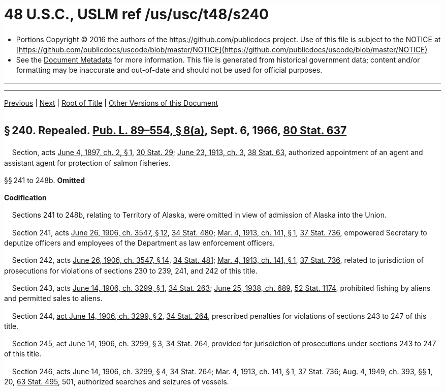 ---
---

# 48 U.S.C., USLM ref /us/usc/t48/s240

* Portions Copyright © 2016 the authors of the https://github.com/publicdocs project.
  Use of this file is subject to the NOTICE at [https://github.com/publicdocs/uscode/blob/master/NOTICE](https://github.com/publicdocs/uscode/blob/master/NOTICE)
* See the [Document Metadata](././../../../..//README.md) for more information.
  This file is generated from historical government data; content and/or formatting may be inaccurate and out-of-date and should not be used for official purposes.

----------
----------

[Previous](./../../../..//us/usc/t48/ch2/m__us_usc_t48_s225.md) | [Next](./../../../..//us/usc/t48/ch2/m__us_usc_t48_s301.md) | [Root of Title](./../../../../) | [Other Versions of this Document](https://publicdocs.github.io/go/links?ns=uslm&ref=%2Fus%2Fusc%2Ft48%2Fs240)

## § 240. Repealed. [Pub. L. 89–554, § 8(a)][/us/pl/89/554/s8/a], Sept. 6, 1966, [80 Stat. 637][/us/stat/80/637]

    Section, acts [June 4, 1897, ch. 2, § 1][/us/act/1897-06-04/ch2/s1], [30 Stat. 29][/us/stat/30/29]; [June 23, 1913, ch. 3][/us/act/1913-06-23/ch3], [38 Stat. 63][/us/stat/38/63], authorized appointment of an agent and assistant agent for protection of salmon fisheries.

§§ 241 to 248b. __Omitted__ 

 __Codification__ 

    Sections 241 to 248b, relating to Territory of Alaska, were omitted in view of admission of Alaska into the Union.

    Section 241, acts [June 26, 1906, ch. 3547, § 12][/us/act/1906-06-26/ch3547/s12], [34 Stat. 480][/us/stat/34/480]; [Mar. 4, 1913, ch. 141, § 1][/us/act/1913-03-04/ch141/s1], [37 Stat. 736][/us/stat/37/736], empowered Secretary to deputize officers and employees of the Department as law enforcement officers.

    Section 242, acts [June 26, 1906, ch. 3547, § 14][/us/act/1906-06-26/ch3547/s14], [34 Stat. 481][/us/stat/34/481]; [Mar. 4, 1913, ch. 141, § 1][/us/act/1913-03-04/ch141/s1], [37 Stat. 736][/us/stat/37/736], related to jurisdiction of prosecutions for violations of sections 230 to 239, 241, and 242 of this title.

    Section 243, acts [June 14, 1906, ch. 3299, § 1][/us/act/1906-06-14/ch3299/s1], [34 Stat. 263][/us/stat/34/263]; [June 25, 1938, ch. 689][/us/act/1938-06-25/ch689], [52 Stat. 1174][/us/stat/52/1174], prohibited fishing by aliens and permitted sales to aliens.

    Section 244, [act June 14, 1906, ch. 3299, § 2][/us/act/1906-06-14/ch3299/s2], [34 Stat. 264][/us/stat/34/264], prescribed penalties for violations of sections 243 to 247 of this title.

    Section 245, [act June 14, 1906, ch. 3299, § 3][/us/act/1906-06-14/ch3299/s3], [34 Stat. 264][/us/stat/34/264], provided for jurisdiction of prosecutions under sections 243 to 247 of this title.

    Section 246, acts [June 14, 1906, ch. 3299, § 4][/us/act/1906-06-14/ch3299/s4], [34 Stat. 264][/us/stat/34/264]; [Mar. 4, 1913, ch. 141, § 1][/us/act/1913-03-04/ch141/s1], [37 Stat. 736][/us/stat/37/736]; [Aug. 4, 1949, ch. 393][/us/act/1949-08-04/ch393], §§ 1, 20, [63 Stat. 495][/us/stat/63/495], 501, authorized searches and seizures of vessels.


[/us/pl/89/554/s8/a]: https://publicdocs.github.io/go/links?ns=uslm&ref=%2Fus%2Fpl%2F89%2F554%2Fs8%2Fa
[/us/stat/80/637]: https://publicdocs.github.io/go/links?ns=uslm&ref=%2Fus%2Fstat%2F80%2F637
[/us/act/1897-06-04/ch2/s1]: https://publicdocs.github.io/go/links?ns=uslm&ref=%2Fus%2Fact%2F1897-06-04%2Fch2%2Fs1
[/us/stat/30/29]: https://publicdocs.github.io/go/links?ns=uslm&ref=%2Fus%2Fstat%2F30%2F29
[/us/act/1913-06-23/ch3]: https://publicdocs.github.io/go/links?ns=uslm&ref=%2Fus%2Fact%2F1913-06-23%2Fch3
[/us/stat/38/63]: https://publicdocs.github.io/go/links?ns=uslm&ref=%2Fus%2Fstat%2F38%2F63
[/us/act/1906-06-26/ch3547/s12]: https://publicdocs.github.io/go/links?ns=uslm&ref=%2Fus%2Fact%2F1906-06-26%2Fch3547%2Fs12
[/us/stat/34/480]: https://publicdocs.github.io/go/links?ns=uslm&ref=%2Fus%2Fstat%2F34%2F480
[/us/act/1913-03-04/ch141/s1]: https://publicdocs.github.io/go/links?ns=uslm&ref=%2Fus%2Fact%2F1913-03-04%2Fch141%2Fs1
[/us/stat/37/736]: https://publicdocs.github.io/go/links?ns=uslm&ref=%2Fus%2Fstat%2F37%2F736
[/us/act/1906-06-26/ch3547/s14]: https://publicdocs.github.io/go/links?ns=uslm&ref=%2Fus%2Fact%2F1906-06-26%2Fch3547%2Fs14
[/us/stat/34/481]: https://publicdocs.github.io/go/links?ns=uslm&ref=%2Fus%2Fstat%2F34%2F481
[/us/act/1913-03-04/ch141/s1]: https://publicdocs.github.io/go/links?ns=uslm&ref=%2Fus%2Fact%2F1913-03-04%2Fch141%2Fs1
[/us/stat/37/736]: https://publicdocs.github.io/go/links?ns=uslm&ref=%2Fus%2Fstat%2F37%2F736
[/us/act/1906-06-14/ch3299/s1]: https://publicdocs.github.io/go/links?ns=uslm&ref=%2Fus%2Fact%2F1906-06-14%2Fch3299%2Fs1
[/us/stat/34/263]: https://publicdocs.github.io/go/links?ns=uslm&ref=%2Fus%2Fstat%2F34%2F263
[/us/act/1938-06-25/ch689]: https://publicdocs.github.io/go/links?ns=uslm&ref=%2Fus%2Fact%2F1938-06-25%2Fch689
[/us/stat/52/1174]: https://publicdocs.github.io/go/links?ns=uslm&ref=%2Fus%2Fstat%2F52%2F1174
[/us/act/1906-06-14/ch3299/s2]: https://publicdocs.github.io/go/links?ns=uslm&ref=%2Fus%2Fact%2F1906-06-14%2Fch3299%2Fs2
[/us/stat/34/264]: https://publicdocs.github.io/go/links?ns=uslm&ref=%2Fus%2Fstat%2F34%2F264
[/us/act/1906-06-14/ch3299/s3]: https://publicdocs.github.io/go/links?ns=uslm&ref=%2Fus%2Fact%2F1906-06-14%2Fch3299%2Fs3
[/us/stat/34/264]: https://publicdocs.github.io/go/links?ns=uslm&ref=%2Fus%2Fstat%2F34%2F264
[/us/act/1906-06-14/ch3299/s4]: https://publicdocs.github.io/go/links?ns=uslm&ref=%2Fus%2Fact%2F1906-06-14%2Fch3299%2Fs4
[/us/stat/34/264]: https://publicdocs.github.io/go/links?ns=uslm&ref=%2Fus%2Fstat%2F34%2F264
[/us/act/1913-03-04/ch141/s1]: https://publicdocs.github.io/go/links?ns=uslm&ref=%2Fus%2Fact%2F1913-03-04%2Fch141%2Fs1
[/us/stat/37/736]: https://publicdocs.github.io/go/links?ns=uslm&ref=%2Fus%2Fstat%2F37%2F736
[/us/act/1949-08-04/ch393]: https://publicdocs.github.io/go/links?ns=uslm&ref=%2Fus%2Fact%2F1949-08-04%2Fch393
[/us/stat/63/495]: https://publicdocs.github.io/go/links?ns=uslm&ref=%2Fus%2Fstat%2F63%2F495
[/us/act/1906-06-14/ch3299/s5]: https://publicdocs.github.io/go/links?ns=uslm&ref=%2Fus%2Fact%2F1906-06-14%2Fch3299%2Fs5
[/us/stat/34/264]: https://publicdocs.github.io/go/links?ns=uslm&ref=%2Fus%2Fstat%2F34%2F264
[/us/act/1913-03-04/ch141/s1]: https://publicdocs.github.io/go/links?ns=uslm&ref=%2Fus%2Fact%2F1913-03-04%2Fch141%2Fs1
[/us/stat/37/736]: https://publicdocs.github.io/go/links?ns=uslm&ref=%2Fus%2Fstat%2F37%2F736
[/us/act/1915-01-28/ch20/s1]: https://publicdocs.github.io/go/links?ns=uslm&ref=%2Fus%2Fact%2F1915-01-28%2Fch20%2Fs1
[/us/stat/38/800]: https://publicdocs.github.io/go/links?ns=uslm&ref=%2Fus%2Fstat%2F38%2F800
[/us/act/1949-08-04/ch393]: https://publicdocs.github.io/go/links?ns=uslm&ref=%2Fus%2Fact%2F1949-08-04%2Fch393
[/us/stat/63/495]: https://publicdocs.github.io/go/links?ns=uslm&ref=%2Fus%2Fstat%2F63%2F495
[/us/act/1941-08-18/ch368/s1]: https://publicdocs.github.io/go/links?ns=uslm&ref=%2Fus%2Fact%2F1941-08-18%2Fch368%2Fs1
[/us/stat/55/632]: https://publicdocs.github.io/go/links?ns=uslm&ref=%2Fus%2Fstat%2F55%2F632
[/us/act/1956-06-29/ch460]: https://publicdocs.github.io/go/links?ns=uslm&ref=%2Fus%2Fact%2F1956-06-29%2Fch460
[/us/stat/70/372]: https://publicdocs.github.io/go/links?ns=uslm&ref=%2Fus%2Fstat%2F70%2F372
[/us/act/1941-08-18/ch368/s2]: https://publicdocs.github.io/go/links?ns=uslm&ref=%2Fus%2Fact%2F1941-08-18%2Fch368%2Fs2
[/us/stat/55/633]: https://publicdocs.github.io/go/links?ns=uslm&ref=%2Fus%2Fstat%2F55%2F633
[/us/act/1941-08-18/ch368/s3]: https://publicdocs.github.io/go/links?ns=uslm&ref=%2Fus%2Fact%2F1941-08-18%2Fch368%2Fs3
[/us/stat/55/633]: https://publicdocs.github.io/go/links?ns=uslm&ref=%2Fus%2Fstat%2F55%2F633
[/us/act/1937-09-01/ch897/s1]: https://publicdocs.github.io/go/links?ns=uslm&ref=%2Fus%2Fact%2F1937-09-01%2Fch897%2Fs1
[/us/stat/50/900]: https://publicdocs.github.io/go/links?ns=uslm&ref=%2Fus%2Fstat%2F50%2F900
[/us/usc/t25/s500]: https://publicdocs.github.io/go/links?ns=uslm&ref=%2Fus%2Fusc%2Ft25%2Fs500
[/us/act/1937-09-01/ch897/s2]: https://publicdocs.github.io/go/links?ns=uslm&ref=%2Fus%2Fact%2F1937-09-01%2Fch897%2Fs2
[/us/stat/50/900]: https://publicdocs.github.io/go/links?ns=uslm&ref=%2Fus%2Fstat%2F50%2F900
[/us/usc/t25/s500a]: https://publicdocs.github.io/go/links?ns=uslm&ref=%2Fus%2Fusc%2Ft25%2Fs500a
[/us/act/1937-09-01/ch897/s3]: https://publicdocs.github.io/go/links?ns=uslm&ref=%2Fus%2Fact%2F1937-09-01%2Fch897%2Fs3
[/us/stat/50/900]: https://publicdocs.github.io/go/links?ns=uslm&ref=%2Fus%2Fstat%2F50%2F900
[/us/usc/t25/s500b]: https://publicdocs.github.io/go/links?ns=uslm&ref=%2Fus%2Fusc%2Ft25%2Fs500b
[/us/act/1937-09-01/ch897/s4]: https://publicdocs.github.io/go/links?ns=uslm&ref=%2Fus%2Fact%2F1937-09-01%2Fch897%2Fs4
[/us/stat/50/900]: https://publicdocs.github.io/go/links?ns=uslm&ref=%2Fus%2Fstat%2F50%2F900
[/us/usc/t25/s500c]: https://publicdocs.github.io/go/links?ns=uslm&ref=%2Fus%2Fusc%2Ft25%2Fs500c
[/us/act/1937-09-01/ch897/s5]: https://publicdocs.github.io/go/links?ns=uslm&ref=%2Fus%2Fact%2F1937-09-01%2Fch897%2Fs5
[/us/stat/50/900]: https://publicdocs.github.io/go/links?ns=uslm&ref=%2Fus%2Fstat%2F50%2F900
[/us/usc/t25/s500d]: https://publicdocs.github.io/go/links?ns=uslm&ref=%2Fus%2Fusc%2Ft25%2Fs500d
[/us/act/1937-09-01/ch897/s6]: https://publicdocs.github.io/go/links?ns=uslm&ref=%2Fus%2Fact%2F1937-09-01%2Fch897%2Fs6
[/us/stat/50/900]: https://publicdocs.github.io/go/links?ns=uslm&ref=%2Fus%2Fstat%2F50%2F900
[/us/usc/t25/s500e]: https://publicdocs.github.io/go/links?ns=uslm&ref=%2Fus%2Fusc%2Ft25%2Fs500e
[/us/act/1937-09-01/ch897/s7]: https://publicdocs.github.io/go/links?ns=uslm&ref=%2Fus%2Fact%2F1937-09-01%2Fch897%2Fs7
[/us/stat/50/900]: https://publicdocs.github.io/go/links?ns=uslm&ref=%2Fus%2Fstat%2F50%2F900
[/us/usc/t25/s500f]: https://publicdocs.github.io/go/links?ns=uslm&ref=%2Fus%2Fusc%2Ft25%2Fs500f
[/us/act/1937-09-01/ch897/s8]: https://publicdocs.github.io/go/links?ns=uslm&ref=%2Fus%2Fact%2F1937-09-01%2Fch897%2Fs8
[/us/stat/50/901]: https://publicdocs.github.io/go/links?ns=uslm&ref=%2Fus%2Fstat%2F50%2F901
[/us/usc/t25/s500g]: https://publicdocs.github.io/go/links?ns=uslm&ref=%2Fus%2Fusc%2Ft25%2Fs500g
[/us/act/1937-09-01/ch897/s9]: https://publicdocs.github.io/go/links?ns=uslm&ref=%2Fus%2Fact%2F1937-09-01%2Fch897%2Fs9
[/us/stat/50/901]: https://publicdocs.github.io/go/links?ns=uslm&ref=%2Fus%2Fstat%2F50%2F901
[/us/usc/t25/s500h]: https://publicdocs.github.io/go/links?ns=uslm&ref=%2Fus%2Fusc%2Ft25%2Fs500h
[/us/act/1937-09-01/ch897/s10]: https://publicdocs.github.io/go/links?ns=uslm&ref=%2Fus%2Fact%2F1937-09-01%2Fch897%2Fs10
[/us/stat/50/901]: https://publicdocs.github.io/go/links?ns=uslm&ref=%2Fus%2Fstat%2F50%2F901
[/us/usc/t25/s500i]: https://publicdocs.github.io/go/links?ns=uslm&ref=%2Fus%2Fusc%2Ft25%2Fs500i
[/us/act/1937-09-01/ch897/s11]: https://publicdocs.github.io/go/links?ns=uslm&ref=%2Fus%2Fact%2F1937-09-01%2Fch897%2Fs11
[/us/stat/50/902]: https://publicdocs.github.io/go/links?ns=uslm&ref=%2Fus%2Fstat%2F50%2F902
[/us/usc/t25/s500j]: https://publicdocs.github.io/go/links?ns=uslm&ref=%2Fus%2Fusc%2Ft25%2Fs500j
[/us/act/1937-09-01/ch897/s12]: https://publicdocs.github.io/go/links?ns=uslm&ref=%2Fus%2Fact%2F1937-09-01%2Fch897%2Fs12
[/us/stat/50/902]: https://publicdocs.github.io/go/links?ns=uslm&ref=%2Fus%2Fstat%2F50%2F902
[/us/usc/t25/s500k]: https://publicdocs.github.io/go/links?ns=uslm&ref=%2Fus%2Fusc%2Ft25%2Fs500k
[/us/act/1937-09-01/ch897/s13]: https://publicdocs.github.io/go/links?ns=uslm&ref=%2Fus%2Fact%2F1937-09-01%2Fch897%2Fs13
[/us/stat/50/902]: https://publicdocs.github.io/go/links?ns=uslm&ref=%2Fus%2Fstat%2F50%2F902
[/us/act/1937-09-01/ch897/s14]: https://publicdocs.github.io/go/links?ns=uslm&ref=%2Fus%2Fact%2F1937-09-01%2Fch897%2Fs14
[/us/stat/50/902]: https://publicdocs.github.io/go/links?ns=uslm&ref=%2Fus%2Fstat%2F50%2F902
[/us/usc/t25/s500m]: https://publicdocs.github.io/go/links?ns=uslm&ref=%2Fus%2Fusc%2Ft25%2Fs500m
[/us/act/1937-09-01/ch897/s15]: https://publicdocs.github.io/go/links?ns=uslm&ref=%2Fus%2Fact%2F1937-09-01%2Fch897%2Fs15
[/us/stat/50/902]: https://publicdocs.github.io/go/links?ns=uslm&ref=%2Fus%2Fstat%2F50%2F902
[/us/usc/t25/s500n]: https://publicdocs.github.io/go/links?ns=uslm&ref=%2Fus%2Fusc%2Ft25%2Fs500n
[/us/act/1937-09-01/ch897/s16]: https://publicdocs.github.io/go/links?ns=uslm&ref=%2Fus%2Fact%2F1937-09-01%2Fch897%2Fs16
[/us/stat/50/902]: https://publicdocs.github.io/go/links?ns=uslm&ref=%2Fus%2Fstat%2F50%2F902
[/us/usc/t25/s500]: https://publicdocs.github.io/go/links?ns=uslm&ref=%2Fus%2Fusc%2Ft25%2Fs500
[/us/act/1937-09-01/ch897/s17]: https://publicdocs.github.io/go/links?ns=uslm&ref=%2Fus%2Fact%2F1937-09-01%2Fch897%2Fs17
[/us/stat/50/902]: https://publicdocs.github.io/go/links?ns=uslm&ref=%2Fus%2Fstat%2F50%2F902
[/us/usc/t25/s500]: https://publicdocs.github.io/go/links?ns=uslm&ref=%2Fus%2Fusc%2Ft25%2Fs500
[/us/act/1934-04-13/ch119/s1]: https://publicdocs.github.io/go/links?ns=uslm&ref=%2Fus%2Fact%2F1934-04-13%2Fch119%2Fs1
[/us/stat/48/583]: https://publicdocs.github.io/go/links?ns=uslm&ref=%2Fus%2Fstat%2F48%2F583
[/us/act/1917-02-14/ch53/s1]: https://publicdocs.github.io/go/links?ns=uslm&ref=%2Fus%2Fact%2F1917-02-14%2Fch53%2Fs1
[/us/stat/39/903]: https://publicdocs.github.io/go/links?ns=uslm&ref=%2Fus%2Fstat%2F39%2F903
[/us/act/1917-02-14/ch53/s2]: https://publicdocs.github.io/go/links?ns=uslm&ref=%2Fus%2Fact%2F1917-02-14%2Fch53%2Fs2
[/us/stat/39/903]: https://publicdocs.github.io/go/links?ns=uslm&ref=%2Fus%2Fstat%2F39%2F903
[/us/act/1917-02-14/ch53/s3]: https://publicdocs.github.io/go/links?ns=uslm&ref=%2Fus%2Fact%2F1917-02-14%2Fch53%2Fs3
[/us/stat/39/904]: https://publicdocs.github.io/go/links?ns=uslm&ref=%2Fus%2Fstat%2F39%2F904
[/us/act/1917-02-14/ch53/s4]: https://publicdocs.github.io/go/links?ns=uslm&ref=%2Fus%2Fact%2F1917-02-14%2Fch53%2Fs4
[/us/stat/39/904]: https://publicdocs.github.io/go/links?ns=uslm&ref=%2Fus%2Fstat%2F39%2F904
[/us/act/1917-02-14/ch53/s5]: https://publicdocs.github.io/go/links?ns=uslm&ref=%2Fus%2Fact%2F1917-02-14%2Fch53%2Fs5
[/us/stat/39/904]: https://publicdocs.github.io/go/links?ns=uslm&ref=%2Fus%2Fstat%2F39%2F904
[/us/act/1917-02-14/ch53/s6]: https://publicdocs.github.io/go/links?ns=uslm&ref=%2Fus%2Fact%2F1917-02-14%2Fch53%2Fs6
[/us/stat/39/904]: https://publicdocs.github.io/go/links?ns=uslm&ref=%2Fus%2Fstat%2F39%2F904
[/us/act/1917-02-14/ch53/s25]: https://publicdocs.github.io/go/links?ns=uslm&ref=%2Fus%2Fact%2F1917-02-14%2Fch53%2Fs25
[/us/stat/39/908]: https://publicdocs.github.io/go/links?ns=uslm&ref=%2Fus%2Fstat%2F39%2F908
[/us/act/1917-02-14/ch53/s7]: https://publicdocs.github.io/go/links?ns=uslm&ref=%2Fus%2Fact%2F1917-02-14%2Fch53%2Fs7
[/us/stat/39/904]: https://publicdocs.github.io/go/links?ns=uslm&ref=%2Fus%2Fstat%2F39%2F904
[/us/act/1917-02-14/ch53/s8]: https://publicdocs.github.io/go/links?ns=uslm&ref=%2Fus%2Fact%2F1917-02-14%2Fch53%2Fs8
[/us/stat/39/905]: https://publicdocs.github.io/go/links?ns=uslm&ref=%2Fus%2Fstat%2F39%2F905
[/us/act/1917-02-14/ch53/s9]: https://publicdocs.github.io/go/links?ns=uslm&ref=%2Fus%2Fact%2F1917-02-14%2Fch53%2Fs9
[/us/stat/39/905]: https://publicdocs.github.io/go/links?ns=uslm&ref=%2Fus%2Fstat%2F39%2F905
[/us/act/1917-02-14/ch53/s10]: https://publicdocs.github.io/go/links?ns=uslm&ref=%2Fus%2Fact%2F1917-02-14%2Fch53%2Fs10
[/us/stat/39/905]: https://publicdocs.github.io/go/links?ns=uslm&ref=%2Fus%2Fstat%2F39%2F905
[/us/act/1917-02-14/ch53/s11]: https://publicdocs.github.io/go/links?ns=uslm&ref=%2Fus%2Fact%2F1917-02-14%2Fch53%2Fs11
[/us/stat/39/905]: https://publicdocs.github.io/go/links?ns=uslm&ref=%2Fus%2Fstat%2F39%2F905
[/us/act/1917-02-14/ch53/s12]: https://publicdocs.github.io/go/links?ns=uslm&ref=%2Fus%2Fact%2F1917-02-14%2Fch53%2Fs12
[/us/stat/39/906]: https://publicdocs.github.io/go/links?ns=uslm&ref=%2Fus%2Fstat%2F39%2F906
[/us/act/1917-02-14/ch53/s13]: https://publicdocs.github.io/go/links?ns=uslm&ref=%2Fus%2Fact%2F1917-02-14%2Fch53%2Fs13
[/us/stat/39/906]: https://publicdocs.github.io/go/links?ns=uslm&ref=%2Fus%2Fstat%2F39%2F906
[/us/act/1917-02-14/ch53/s14]: https://publicdocs.github.io/go/links?ns=uslm&ref=%2Fus%2Fact%2F1917-02-14%2Fch53%2Fs14
[/us/stat/39/906]: https://publicdocs.github.io/go/links?ns=uslm&ref=%2Fus%2Fstat%2F39%2F906
[/us/act/1917-02-14/ch53/s15]: https://publicdocs.github.io/go/links?ns=uslm&ref=%2Fus%2Fact%2F1917-02-14%2Fch53%2Fs15
[/us/stat/39/906]: https://publicdocs.github.io/go/links?ns=uslm&ref=%2Fus%2Fstat%2F39%2F906
[/us/act/1917-02-14/ch53/s16]: https://publicdocs.github.io/go/links?ns=uslm&ref=%2Fus%2Fact%2F1917-02-14%2Fch53%2Fs16
[/us/stat/39/906]: https://publicdocs.github.io/go/links?ns=uslm&ref=%2Fus%2Fstat%2F39%2F906
[/us/act/1917-02-14/ch53/s17]: https://publicdocs.github.io/go/links?ns=uslm&ref=%2Fus%2Fact%2F1917-02-14%2Fch53%2Fs17
[/us/stat/39/906]: https://publicdocs.github.io/go/links?ns=uslm&ref=%2Fus%2Fstat%2F39%2F906
[/us/act/1917-02-14/ch53/s18]: https://publicdocs.github.io/go/links?ns=uslm&ref=%2Fus%2Fact%2F1917-02-14%2Fch53%2Fs18
[/us/stat/39/907]: https://publicdocs.github.io/go/links?ns=uslm&ref=%2Fus%2Fstat%2F39%2F907
[/us/act/1917-02-14/ch53/s19]: https://publicdocs.github.io/go/links?ns=uslm&ref=%2Fus%2Fact%2F1917-02-14%2Fch53%2Fs19
[/us/stat/39/907]: https://publicdocs.github.io/go/links?ns=uslm&ref=%2Fus%2Fstat%2F39%2F907
[/us/act/1917-02-14/ch53/s20]: https://publicdocs.github.io/go/links?ns=uslm&ref=%2Fus%2Fact%2F1917-02-14%2Fch53%2Fs20
[/us/stat/39/907]: https://publicdocs.github.io/go/links?ns=uslm&ref=%2Fus%2Fstat%2F39%2F907
[/us/act/1917-02-14/ch53/s21]: https://publicdocs.github.io/go/links?ns=uslm&ref=%2Fus%2Fact%2F1917-02-14%2Fch53%2Fs21
[/us/stat/39/907]: https://publicdocs.github.io/go/links?ns=uslm&ref=%2Fus%2Fstat%2F39%2F907
[/us/act/1917-02-14/ch53/s22]: https://publicdocs.github.io/go/links?ns=uslm&ref=%2Fus%2Fact%2F1917-02-14%2Fch53%2Fs22
[/us/stat/39/908]: https://publicdocs.github.io/go/links?ns=uslm&ref=%2Fus%2Fstat%2F39%2F908
[/us/act/1917-02-14/ch53/s23]: https://publicdocs.github.io/go/links?ns=uslm&ref=%2Fus%2Fact%2F1917-02-14%2Fch53%2Fs23
[/us/stat/39/908]: https://publicdocs.github.io/go/links?ns=uslm&ref=%2Fus%2Fstat%2F39%2F908
[/us/act/1917-02-14/ch53/s24]: https://publicdocs.github.io/go/links?ns=uslm&ref=%2Fus%2Fact%2F1917-02-14%2Fch53%2Fs24
[/us/stat/39/908]: https://publicdocs.github.io/go/links?ns=uslm&ref=%2Fus%2Fstat%2F39%2F908
[/us/act/1917-02-14/ch53/s26]: https://publicdocs.github.io/go/links?ns=uslm&ref=%2Fus%2Fact%2F1917-02-14%2Fch53%2Fs26
[/us/stat/39/908]: https://publicdocs.github.io/go/links?ns=uslm&ref=%2Fus%2Fstat%2F39%2F908
[/us/act/1917-02-14/ch53/s27]: https://publicdocs.github.io/go/links?ns=uslm&ref=%2Fus%2Fact%2F1917-02-14%2Fch53%2Fs27
[/us/stat/39/908]: https://publicdocs.github.io/go/links?ns=uslm&ref=%2Fus%2Fstat%2F39%2F908
[/us/act/1917-02-14/ch53/s28]: https://publicdocs.github.io/go/links?ns=uslm&ref=%2Fus%2Fact%2F1917-02-14%2Fch53%2Fs28
[/us/stat/39/908]: https://publicdocs.github.io/go/links?ns=uslm&ref=%2Fus%2Fstat%2F39%2F908
[/us/act/1917-02-14/ch53/s29]: https://publicdocs.github.io/go/links?ns=uslm&ref=%2Fus%2Fact%2F1917-02-14%2Fch53%2Fs29
[/us/stat/39/908]: https://publicdocs.github.io/go/links?ns=uslm&ref=%2Fus%2Fstat%2F39%2F908
[/us/act/1917-02-14/ch53/s31]: https://publicdocs.github.io/go/links?ns=uslm&ref=%2Fus%2Fact%2F1917-02-14%2Fch53%2Fs31
[/us/stat/39/909]: https://publicdocs.github.io/go/links?ns=uslm&ref=%2Fus%2Fstat%2F39%2F909
[/us/act/1917-02-14/ch53/s32]: https://publicdocs.github.io/go/links?ns=uslm&ref=%2Fus%2Fact%2F1917-02-14%2Fch53%2Fs32
[/us/stat/39/909]: https://publicdocs.github.io/go/links?ns=uslm&ref=%2Fus%2Fstat%2F39%2F909
[/us/act/1934-04-13/ch119/s2]: https://publicdocs.github.io/go/links?ns=uslm&ref=%2Fus%2Fact%2F1934-04-13%2Fch119%2Fs2
[/us/stat/48/583]: https://publicdocs.github.io/go/links?ns=uslm&ref=%2Fus%2Fstat%2F48%2F583
[/us/act/1934-04-13/ch119/s3]: https://publicdocs.github.io/go/links?ns=uslm&ref=%2Fus%2Fact%2F1934-04-13%2Fch119%2Fs3
[/us/stat/48/584]: https://publicdocs.github.io/go/links?ns=uslm&ref=%2Fus%2Fstat%2F48%2F584
